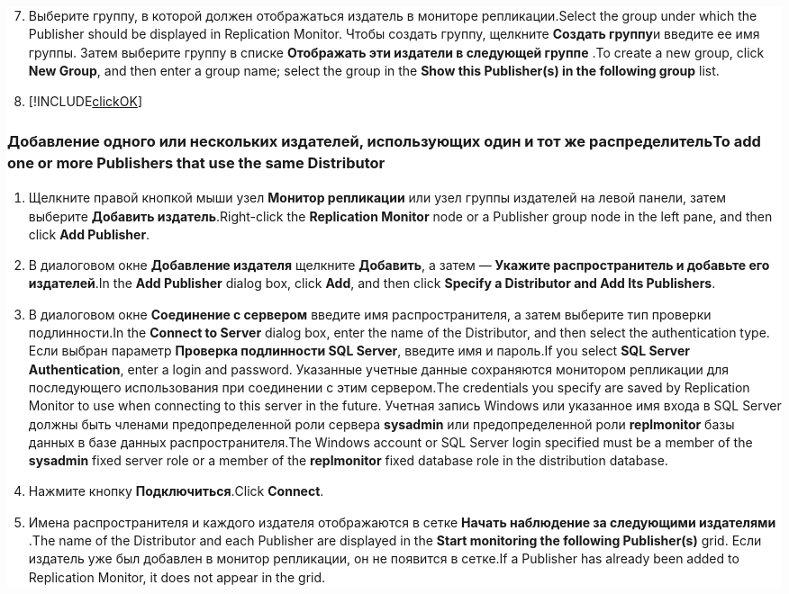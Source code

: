 7.  <span data-ttu-id="3146d-135">Выберите группу, в которой должен отображаться издатель в мониторе репликации.</span><span class="sxs-lookup"><span data-stu-id="3146d-135">Select the group under which the Publisher should be displayed in Replication Monitor.</span></span> <span data-ttu-id="3146d-136">Чтобы создать группу, щелкните **Создать группу**и введите ее имя группы. Затем выберите группу в списке **Отображать эти издатели в следующей группе** .</span><span class="sxs-lookup"><span data-stu-id="3146d-136">To create a new group, click **New Group**, and then enter a group name; select the group in the **Show this Publisher(s) in the following group** list.</span></span>  
  
8.  [!INCLUDE[clickOK](../../../includes/clickok-md.md)]  
  
### <a name="to-add-one-or-more-publishers-that-use-the-same-distributor"></a><span data-ttu-id="3146d-137">Добавление одного или нескольких издателей, использующих один и тот же распределитель</span><span class="sxs-lookup"><span data-stu-id="3146d-137">To add one or more Publishers that use the same Distributor</span></span>  
  
1.  <span data-ttu-id="3146d-138">Щелкните правой кнопкой мыши узел **Монитор репликации** или узел группы издателей на левой панели, затем выберите **Добавить издатель**.</span><span class="sxs-lookup"><span data-stu-id="3146d-138">Right-click the **Replication Monitor** node or a Publisher group node in the left pane, and then click **Add Publisher**.</span></span>  
  
2.  <span data-ttu-id="3146d-139">В диалоговом окне **Добавление издателя** щелкните **Добавить**, а затем — **Укажите распространитель и добавьте его издателей**.</span><span class="sxs-lookup"><span data-stu-id="3146d-139">In the **Add Publisher** dialog box, click **Add**, and then click **Specify a Distributor and Add Its Publishers**.</span></span>  
  
3.  <span data-ttu-id="3146d-140">В диалоговом окне **Соединение с сервером** введите имя распространителя, а затем выберите тип проверки подлинности.</span><span class="sxs-lookup"><span data-stu-id="3146d-140">In the **Connect to Server** dialog box, enter the name of the Distributor, and then select the authentication type.</span></span> <span data-ttu-id="3146d-141">Если выбран параметр **Проверка подлинности SQL Server**, введите имя и пароль.</span><span class="sxs-lookup"><span data-stu-id="3146d-141">If you select **SQL Server Authentication**, enter a login and password.</span></span> <span data-ttu-id="3146d-142">Указанные учетные данные сохраняются монитором репликации для последующего использования при соединении с этим сервером.</span><span class="sxs-lookup"><span data-stu-id="3146d-142">The credentials you specify are saved by Replication Monitor to use when connecting to this server in the future.</span></span> <span data-ttu-id="3146d-143">Учетная запись Windows или указанное имя входа в SQL Server должны быть членами предопределенной роли сервера **sysadmin** или предопределенной роли **replmonitor** базы данных в базе данных распространителя.</span><span class="sxs-lookup"><span data-stu-id="3146d-143">The Windows account or SQL Server login specified must be a member of the **sysadmin** fixed server role or a member of the **replmonitor** fixed database role in the distribution database.</span></span>  
  
4.  <span data-ttu-id="3146d-144">Нажмите кнопку **Подключиться**.</span><span class="sxs-lookup"><span data-stu-id="3146d-144">Click **Connect**.</span></span>  
  
5.  <span data-ttu-id="3146d-145">Имена распространителя и каждого издателя отображаются в сетке **Начать наблюдение за следующими издателями** .</span><span class="sxs-lookup"><span data-stu-id="3146d-145">The name of the Distributor and each Publisher are displayed in the **Start monitoring the following Publisher(s)** grid.</span></span> <span data-ttu-id="3146d-146">Если издатель уже был добавлен в монитор репликации, он не появится в сетке.</span><span class="sxs-lookup"><span data-stu-id="3146d-146">If a Publisher has already been added to Replication Monitor, it does not appear in the grid.</span></span>  
  